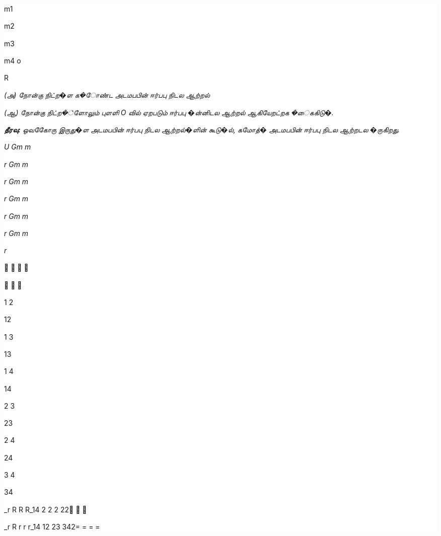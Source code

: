 m1

m2

m3

m4 o

R




  

_(அ) நோன்கு நிட்ற�ள க�ோண்ட அடமபபின் ஈர்பபு நிடல ஆற்றல்_

_(ஆ) நோன்கு நிட்ற�்ளோலும் புளளி O வில் ஏறபடும் ஈர்பபு �ன்னிடல ஆற்றல் ஆகியேறட்றக �ைககிடு�._

**_தீரவு:_** _ஒவகேோரு இருது�ள அடமபபின் ஈர்பபு நிடல ஆற்றல்�ளின் கூடு�ல், கமோத்� அடமபபின் ஈர்பபு நிடல ஆற்றடல �ருகி்றது._

_U Gm m_

_r Gm m_

_r Gm m_

_r Gm m_

_r Gm m_

_r Gm m_

_r_

   

  

1 2

12

1 3

13

1 4

14

2 3

23

2 4

24

3 4

34

_r R R R_14 2 2 2 22  

_r R r r r_14 12 23 342= = = =

